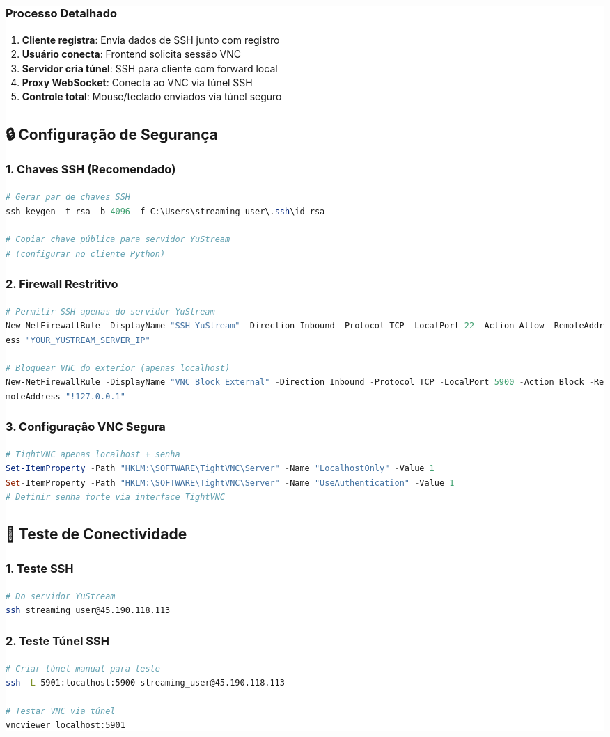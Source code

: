 ### **Processo Detalhado**
1. **Cliente registra**: Envia dados de SSH junto com registro
2. **Usuário conecta**: Frontend solicita sessão VNC
3. **Servidor cria túnel**: SSH para cliente com forward local
4. **Proxy WebSocket**: Conecta ao VNC via túnel SSH
5. **Controle total**: Mouse/teclado enviados via túnel seguro

## 🔒 Configuração de Segurança

### **1. Chaves SSH (Recomendado)**
```powershell
# Gerar par de chaves SSH
ssh-keygen -t rsa -b 4096 -f C:\Users\streaming_user\.ssh\id_rsa

# Copiar chave pública para servidor YuStream
# (configurar no cliente Python)
```

### **2. Firewall Restritivo**
```powershell
# Permitir SSH apenas do servidor YuStream
New-NetFirewallRule -DisplayName "SSH YuStream" -Direction Inbound -Protocol TCP -LocalPort 22 -Action Allow -RemoteAddress "YOUR_YUSTREAM_SERVER_IP"

# Bloquear VNC do exterior (apenas localhost)
New-NetFirewallRule -DisplayName "VNC Block External" -Direction Inbound -Protocol TCP -LocalPort 5900 -Action Block -RemoteAddress "!127.0.0.1"
```

### **3. Configuração VNC Segura**
```powershell
# TightVNC apenas localhost + senha
Set-ItemProperty -Path "HKLM:\SOFTWARE\TightVNC\Server" -Name "LocalhostOnly" -Value 1
Set-ItemProperty -Path "HKLM:\SOFTWARE\TightVNC\Server" -Name "UseAuthentication" -Value 1
# Definir senha forte via interface TightVNC
```

## 🧪 Teste de Conectividade

### **1. Teste SSH**
```bash
# Do servidor YuStream
ssh streaming_user@45.190.118.113
```

### **2. Teste Túnel SSH**
```bash
# Criar túnel manual para teste
ssh -L 5901:localhost:5900 streaming_user@45.190.118.113

# Testar VNC via túnel
vncviewer localhost:5901
```
